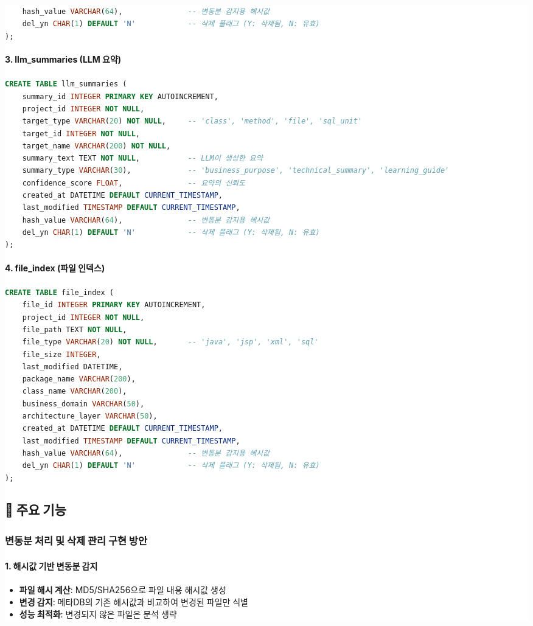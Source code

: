 ```sql
    hash_value VARCHAR(64),               -- 변동분 감지용 해시값
    del_yn CHAR(1) DEFAULT 'N'            -- 삭제 플래그 (Y: 삭제됨, N: 유효)
);
```

#### 3. llm_summaries (LLM 요약)
```sql
CREATE TABLE llm_summaries (
    summary_id INTEGER PRIMARY KEY AUTOINCREMENT,
    project_id INTEGER NOT NULL,
    target_type VARCHAR(20) NOT NULL,     -- 'class', 'method', 'file', 'sql_unit'
    target_id INTEGER NOT NULL,
    target_name VARCHAR(200) NOT NULL,
    summary_text TEXT NOT NULL,           -- LLM이 생성한 요약
    summary_type VARCHAR(30),             -- 'business_purpose', 'technical_summary', 'learning_guide'
    confidence_score FLOAT,               -- 요약의 신뢰도
    created_at DATETIME DEFAULT CURRENT_TIMESTAMP,
    last_modified TIMESTAMP DEFAULT CURRENT_TIMESTAMP,
    hash_value VARCHAR(64),               -- 변동분 감지용 해시값
    del_yn CHAR(1) DEFAULT 'N'            -- 삭제 플래그 (Y: 삭제됨, N: 유효)
);
```

#### 4. file_index (파일 인덱스)
```sql
CREATE TABLE file_index (
    file_id INTEGER PRIMARY KEY AUTOINCREMENT,
    project_id INTEGER NOT NULL,
    file_path TEXT NOT NULL,
    file_type VARCHAR(20) NOT NULL,       -- 'java', 'jsp', 'xml', 'sql'
    file_size INTEGER,
    last_modified DATETIME,
    package_name VARCHAR(200),
    class_name VARCHAR(200),
    business_domain VARCHAR(50),
    architecture_layer VARCHAR(50),
    created_at DATETIME DEFAULT CURRENT_TIMESTAMP,
    last_modified TIMESTAMP DEFAULT CURRENT_TIMESTAMP,
    hash_value VARCHAR(64),               -- 변동분 감지용 해시값
    del_yn CHAR(1) DEFAULT 'N'            -- 삭제 플래그 (Y: 삭제됨, N: 유효)
);
```

## 🔧 주요 기능

### 변동분 처리 및 삭제 관리 구현 방안

#### 1. **해시값 기반 변동분 감지**
- **파일 해시 계산**: MD5/SHA256으로 파일 내용 해시값 생성
- **변경 감지**: 메타DB의 기존 해시값과 비교하여 변경된 파일만 식별
- **성능 최적화**: 변경되지 않은 파일은 분석 생략
